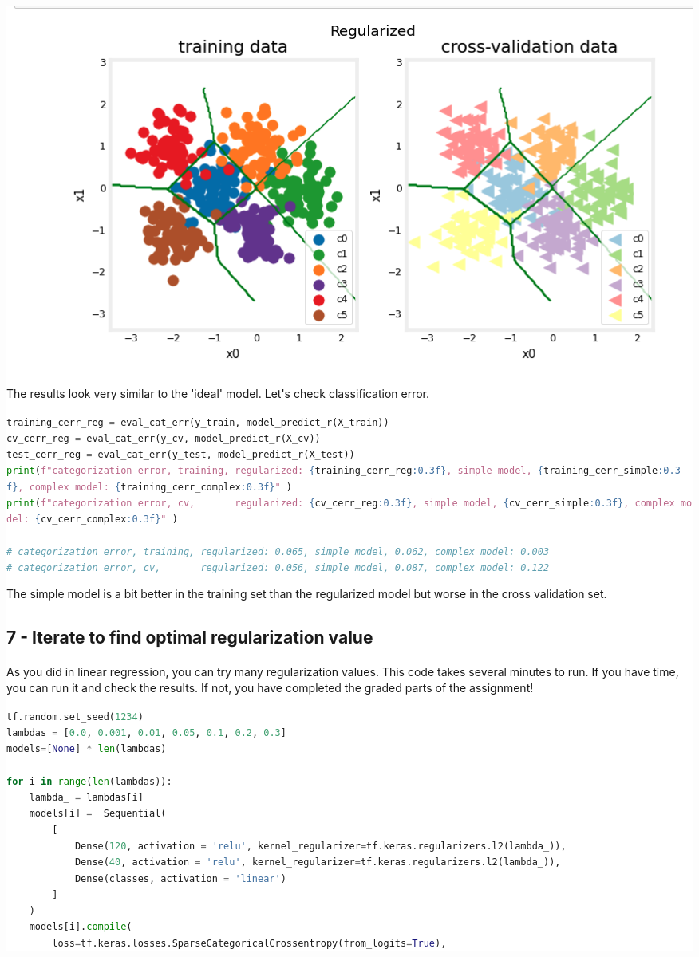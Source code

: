 ![](2024-02-09-17-34-54.png)

The results look very similar to the 'ideal' model. Let's check classification error.

```py
training_cerr_reg = eval_cat_err(y_train, model_predict_r(X_train))
cv_cerr_reg = eval_cat_err(y_cv, model_predict_r(X_cv))
test_cerr_reg = eval_cat_err(y_test, model_predict_r(X_test))
print(f"categorization error, training, regularized: {training_cerr_reg:0.3f}, simple model, {training_cerr_simple:0.3f}, complex model: {training_cerr_complex:0.3f}" )
print(f"categorization error, cv,       regularized: {cv_cerr_reg:0.3f}, simple model, {cv_cerr_simple:0.3f}, complex model: {cv_cerr_complex:0.3f}" )

# categorization error, training, regularized: 0.065, simple model, 0.062, complex model: 0.003
# categorization error, cv,       regularized: 0.056, simple model, 0.087, complex model: 0.122
```

The simple model is a bit better in the training set than the regularized model but worse in the cross validation set.

<a name="7"></a>
## 7 - Iterate to find optimal regularization value
As you did in linear regression, you can try many regularization values. This code takes several minutes to run. If you have time, you can run it and check the results. If not, you have completed the graded parts of the assignment!

```py
tf.random.set_seed(1234)
lambdas = [0.0, 0.001, 0.01, 0.05, 0.1, 0.2, 0.3]
models=[None] * len(lambdas)

for i in range(len(lambdas)):
    lambda_ = lambdas[i]
    models[i] =  Sequential(
        [
            Dense(120, activation = 'relu', kernel_regularizer=tf.keras.regularizers.l2(lambda_)),
            Dense(40, activation = 'relu', kernel_regularizer=tf.keras.regularizers.l2(lambda_)),
            Dense(classes, activation = 'linear')
        ]
    )
    models[i].compile(
        loss=tf.keras.losses.SparseCategoricalCrossentropy(from_logits=True),
```